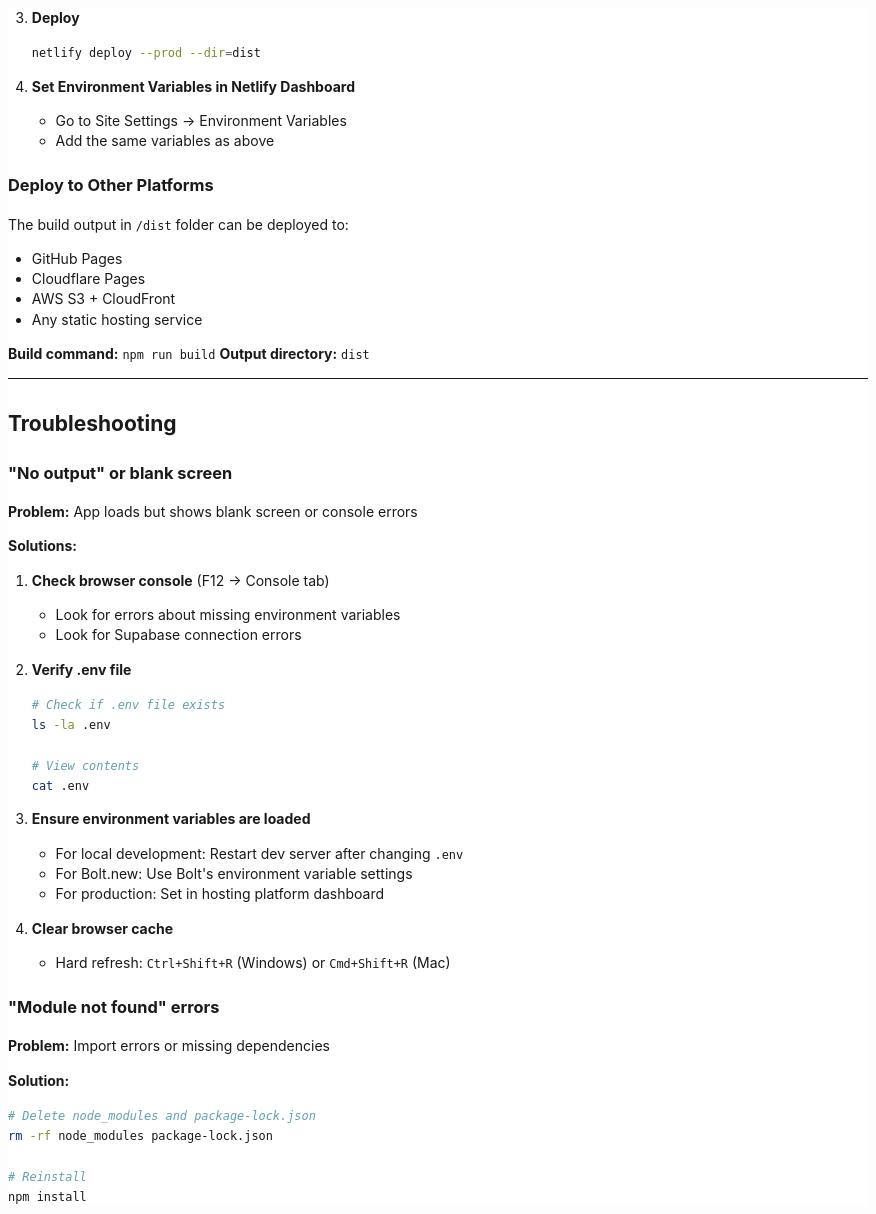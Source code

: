 3. **Deploy**
   ```bash
   netlify deploy --prod --dir=dist
   ```

4. **Set Environment Variables in Netlify Dashboard**
   - Go to Site Settings → Environment Variables
   - Add the same variables as above

### Deploy to Other Platforms

The build output in `/dist` folder can be deployed to:
- GitHub Pages
- Cloudflare Pages
- AWS S3 + CloudFront
- Any static hosting service

**Build command:** `npm run build`
**Output directory:** `dist`

---

## Troubleshooting

### "No output" or blank screen

**Problem:** App loads but shows blank screen or console errors

**Solutions:**

1. **Check browser console** (F12 → Console tab)
   - Look for errors about missing environment variables
   - Look for Supabase connection errors

2. **Verify .env file**
   ```bash
   # Check if .env file exists
   ls -la .env

   # View contents
   cat .env
   ```

3. **Ensure environment variables are loaded**
   - For local development: Restart dev server after changing `.env`
   - For Bolt.new: Use Bolt's environment variable settings
   - For production: Set in hosting platform dashboard

4. **Clear browser cache**
   - Hard refresh: `Ctrl+Shift+R` (Windows) or `Cmd+Shift+R` (Mac)

### "Module not found" errors

**Problem:** Import errors or missing dependencies

**Solution:**
```bash
# Delete node_modules and package-lock.json
rm -rf node_modules package-lock.json

# Reinstall
npm install
```

